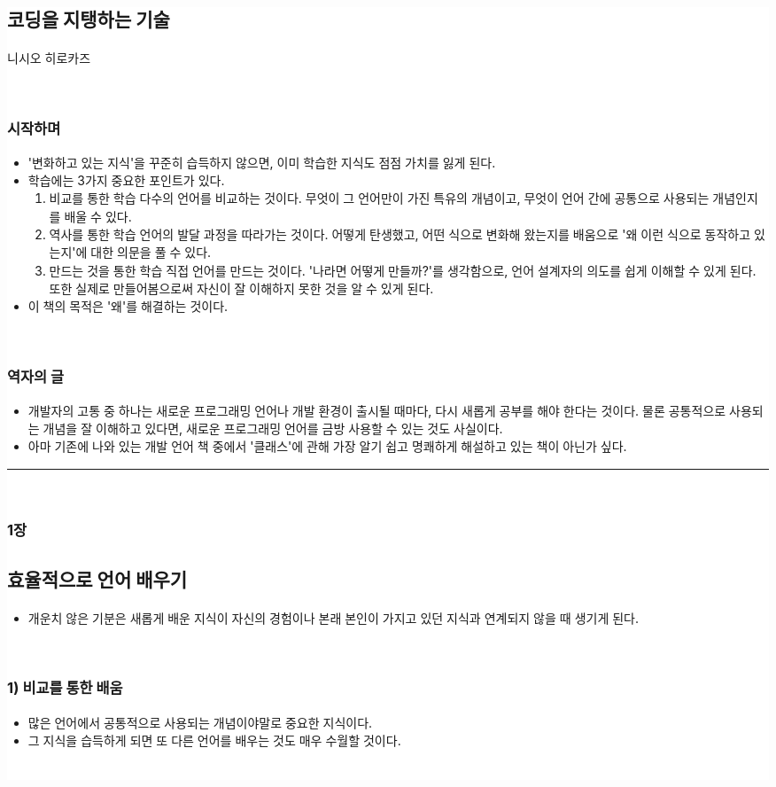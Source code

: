 

## 코딩을 지탱하는 기술

니시오 히로카즈

<br>

### 시작하며

- '변화하고 있는 지식'을 꾸준히 습득하지 않으면, 이미 학습한 지식도 점점 가치를 잃게 된다.
- 학습에는 3가지 중요한 포인트가 있다.
  1. 비교를 통한 학습
     다수의 언어를 비교하는 것이다. 
     무엇이 그 언어만이 가진 특유의 개념이고, 
     무엇이 언어 간에 공통으로 사용되는 개념인지를 배울 수 있다.
  2. 역사를 통한 학습
     언어의 발달 과정을 따라가는 것이다. 
     어떻게 탄생했고, 어떤 식으로 변화해 왔는지를 배움으로 
     '왜 이런 식으로 동작하고 있는지'에 대한 의문을 풀 수 있다.
  3. 만드는 것을 통한 학습
     직접 언어를 만드는 것이다. 
     '나라면 어떻게 만들까?'를 생각함으로, 
     언어 설계자의 의도를 쉽게 이해할 수 있게 된다. 
     또한 실제로 만들어봄으로써 자신이 잘 이해하지 못한 것을 알 수 있게 된다.
- 이 책의 목적은 '왜'를 해결하는 것이다.

<br>

### 역자의 글

- 개발자의 고통 중 하나는 새로운 프로그래밍 언어나 개발 환경이 출시될 때마다, 다시 새롭게 공부를 해야 한다는 것이다. 물론 공통적으로 사용되는 개념을 잘 이해하고 있다면, 새로운 프로그래밍 언어를 금방 사용할 수 있는 것도 사실이다.
- 아마 기존에 나와 있는 개발 언어 책 중에서 '클래스'에 관해 가장 알기 쉽고 명쾌하게 해설하고 있는 책이 아닌가 싶다.

------

<br>

### 1장

## 효율적으로 언어 배우기

- 개운치 않은 기분은 새롭게 배운 지식이 자신의 경험이나 본래 본인이 가지고 있던 지식과 연계되지 않을 때 생기게 된다.

<br>

### 1) 비교를 통한 배움

- 많은 언어에서 공통적으로 사용되는 개념이야말로 중요한 지식이다.
- 그 지식을 습득하게 되면 또 다른 언어를 배우는 것도 매우 수월할 것이다.

<br>
